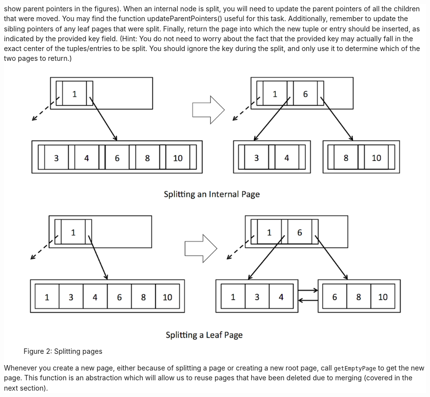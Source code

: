 show parent pointers in the figures). When an internal node is split, you will need to update the parent pointers of all
the children that were moved. You may find the function updateParentPointers() useful for this task. Additionally,
remember to update the sibling pointers of any leaf pages that were split. Finally, return the page into which the new
tuple or entry should be inserted, as indicated by the provided key field. (Hint: You do not need to worry about the
fact that the provided key may actually fall in the exact center of the tuples/entries to be split. You should ignore
the key during the split, and only use it to determine which of the two pages to return.)

<figure>
  <img src="../img/split_internal.png" alt="Figure 2: Splitting pages" />
  <img src="../img/split_leaf.png" alt="Figure 2: Splitting pages" />
  <figcaption>Figure 2: Splitting pages</figcaption>
</figure>

Whenever you create a new page, either because of splitting a page or creating a new root page, call `getEmptyPage` to
get the new page. This function is an abstraction which will allow us to reuse pages that have been deleted due to
merging (covered in the next section).
